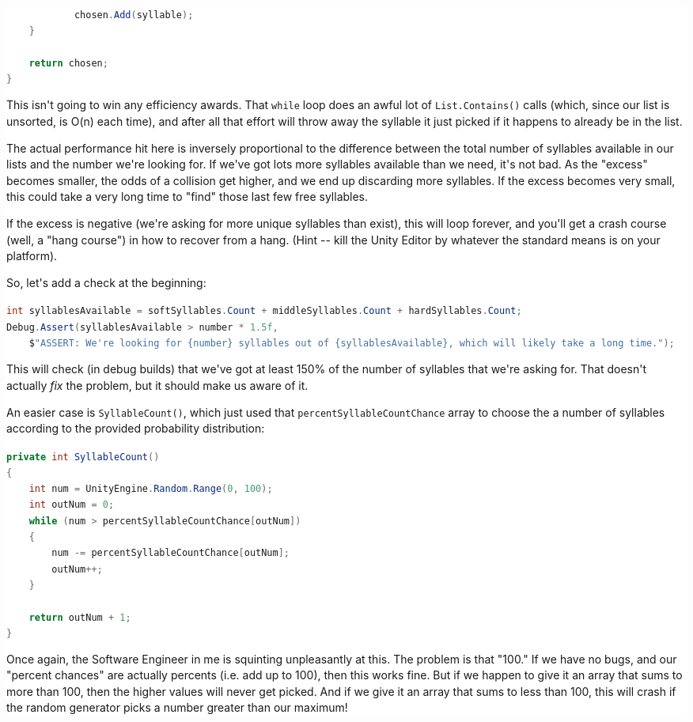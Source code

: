 ```c#
            chosen.Add(syllable);
    }

    return chosen;
}
```

This isn't going to win any efficiency awards.  That `while` loop does an awful lot of `List.Contains()` calls (which, since our list is unsorted, is O(n) each time), and after all that effort will throw away the syllable it just picked if it happens to already be in the list.

The actual performance hit here is inversely proportional to the difference between the total number of syllables available in our lists and the number we're looking for.    If we've got lots more syllables available than we need, it's not bad.   As the "excess" becomes smaller, the odds of a collision get higher, and we end up discarding more syllables.   If the excess becomes very small, this could take a very long time to "find" those last few free syllables.

If the excess is negative (we're asking for more unique syllables than exist), this will loop forever, and you'll get a crash course (well, a "hang course") in how to recover from a hang.  (Hint -- kill the Unity Editor by whatever the standard means is on your platform).

So, let's add a check at the beginning:

```C#
int syllablesAvailable = softSyllables.Count + middleSyllables.Count + hardSyllables.Count;
Debug.Assert(syllablesAvailable > number * 1.5f,
    $"ASSERT: We're looking for {number} syllables out of {syllablesAvailable}, which will likely take a long time.");

```

This will check (in debug builds) that we've got at least 150% of the number of syllables that we're asking for.    That doesn't actually _fix_ the problem, but it should make us aware of it.

An easier case is `SyllableCount()`, which just used that `percentSyllableCountChance` array to choose the a number of syllables according to the provided probability distribution:

```C#
private int SyllableCount()
{
    int num = UnityEngine.Random.Range(0, 100);
    int outNum = 0;
    while (num > percentSyllableCountChance[outNum])
    {
        num -= percentSyllableCountChance[outNum];
        outNum++;
    }

    return outNum + 1;
}
```

Once again, the Software Engineer in me is squinting unpleasantly at this.   The problem is that "100."   If we have no bugs, and our "percent chances" are actually percents (i.e. add up to 100), then this works fine.   But if we happen to give it an array that sums to more than 100, then the higher values will never get picked.    And if we give it an array that sums to less than 100, this will crash if the random generator picks a number greater than our maximum!
